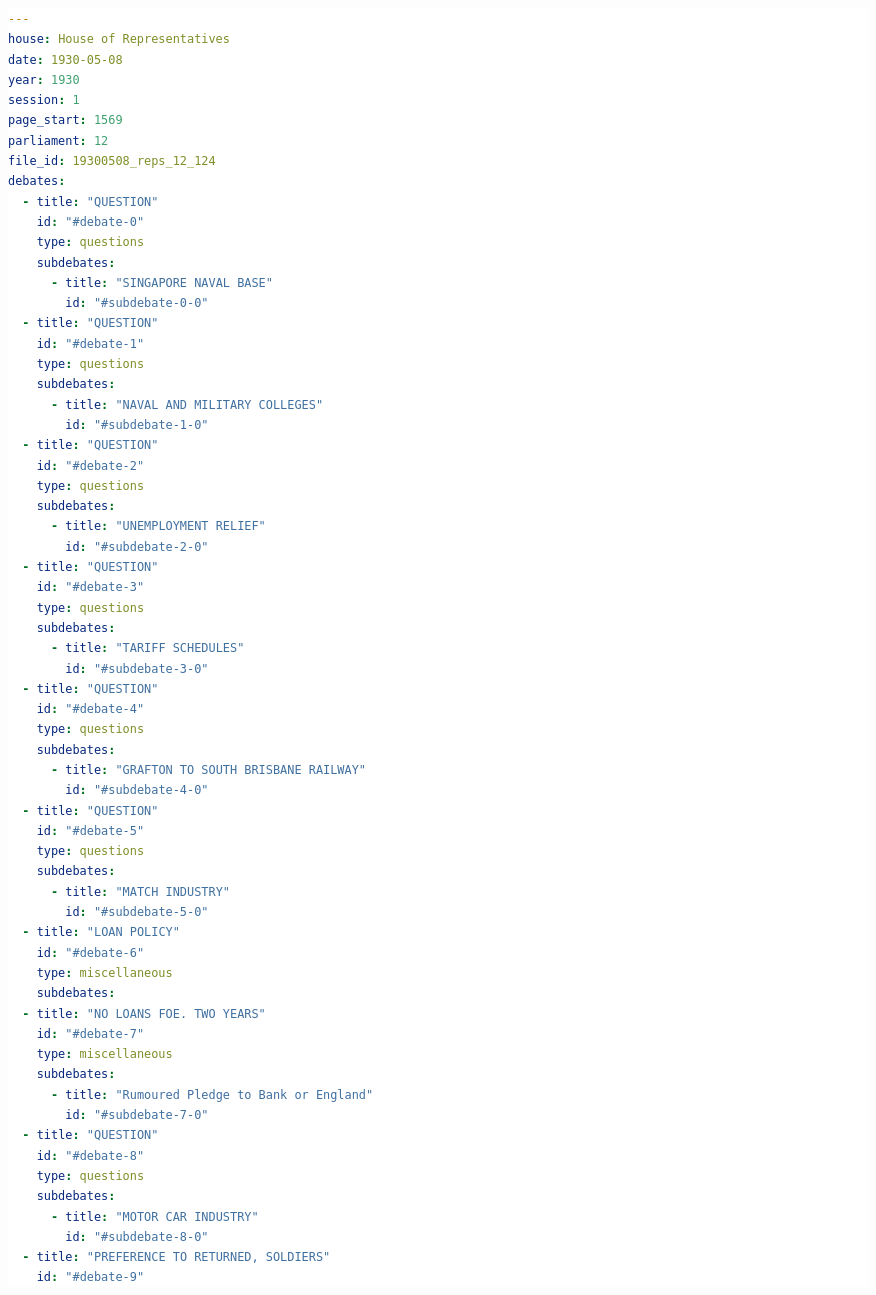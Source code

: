 ```yaml
---
house: House of Representatives
date: 1930-05-08
year: 1930
session: 1
page_start: 1569
parliament: 12
file_id: 19300508_reps_12_124
debates:
  - title: "QUESTION"
    id: "#debate-0"
    type: questions
    subdebates:
      - title: "SINGAPORE NAVAL BASE"
        id: "#subdebate-0-0"
  - title: "QUESTION"
    id: "#debate-1"
    type: questions
    subdebates:
      - title: "NAVAL AND MILITARY COLLEGES"
        id: "#subdebate-1-0"
  - title: "QUESTION"
    id: "#debate-2"
    type: questions
    subdebates:
      - title: "UNEMPLOYMENT RELIEF"
        id: "#subdebate-2-0"
  - title: "QUESTION"
    id: "#debate-3"
    type: questions
    subdebates:
      - title: "TARIFF SCHEDULES"
        id: "#subdebate-3-0"
  - title: "QUESTION"
    id: "#debate-4"
    type: questions
    subdebates:
      - title: "GRAFTON TO SOUTH BRISBANE RAILWAY"
        id: "#subdebate-4-0"
  - title: "QUESTION"
    id: "#debate-5"
    type: questions
    subdebates:
      - title: "MATCH INDUSTRY"
        id: "#subdebate-5-0"
  - title: "LOAN POLICY"
    id: "#debate-6"
    type: miscellaneous
    subdebates:
  - title: "NO LOANS FOE. TWO YEARS"
    id: "#debate-7"
    type: miscellaneous
    subdebates:
      - title: "Rumoured Pledge to Bank or England"
        id: "#subdebate-7-0"
  - title: "QUESTION"
    id: "#debate-8"
    type: questions
    subdebates:
      - title: "MOTOR CAR INDUSTRY"
        id: "#subdebate-8-0"
  - title: "PREFERENCE TO RETURNED, SOLDIERS"
    id: "#debate-9"
```